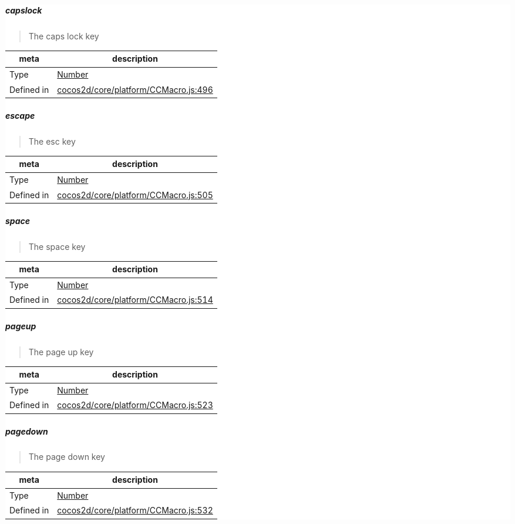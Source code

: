 

##### capslock

> The caps lock key

| meta | description |
|------|-------------|
| Type | <a href="https://developer.mozilla.org/en/JavaScript/Reference/Global_Objects/Number" class="crosslink external" target="_blank">Number</a> |
| Defined in | [cocos2d/core/platform/CCMacro.js:496](https://github.com/cocos-creator/engine/blob/2fda22be5638065a190bc4c97da6548631319aba/cocos2d/core/platform/CCMacro.js#L496) |



##### escape

> The esc key

| meta | description |
|------|-------------|
| Type | <a href="https://developer.mozilla.org/en/JavaScript/Reference/Global_Objects/Number" class="crosslink external" target="_blank">Number</a> |
| Defined in | [cocos2d/core/platform/CCMacro.js:505](https://github.com/cocos-creator/engine/blob/2fda22be5638065a190bc4c97da6548631319aba/cocos2d/core/platform/CCMacro.js#L505) |



##### space

> The space key

| meta | description |
|------|-------------|
| Type | <a href="https://developer.mozilla.org/en/JavaScript/Reference/Global_Objects/Number" class="crosslink external" target="_blank">Number</a> |
| Defined in | [cocos2d/core/platform/CCMacro.js:514](https://github.com/cocos-creator/engine/blob/2fda22be5638065a190bc4c97da6548631319aba/cocos2d/core/platform/CCMacro.js#L514) |



##### pageup

> The page up key

| meta | description |
|------|-------------|
| Type | <a href="https://developer.mozilla.org/en/JavaScript/Reference/Global_Objects/Number" class="crosslink external" target="_blank">Number</a> |
| Defined in | [cocos2d/core/platform/CCMacro.js:523](https://github.com/cocos-creator/engine/blob/2fda22be5638065a190bc4c97da6548631319aba/cocos2d/core/platform/CCMacro.js#L523) |



##### pagedown

> The page down key

| meta | description |
|------|-------------|
| Type | <a href="https://developer.mozilla.org/en/JavaScript/Reference/Global_Objects/Number" class="crosslink external" target="_blank">Number</a> |
| Defined in | [cocos2d/core/platform/CCMacro.js:532](https://github.com/cocos-creator/engine/blob/2fda22be5638065a190bc4c97da6548631319aba/cocos2d/core/platform/CCMacro.js#L532) |
